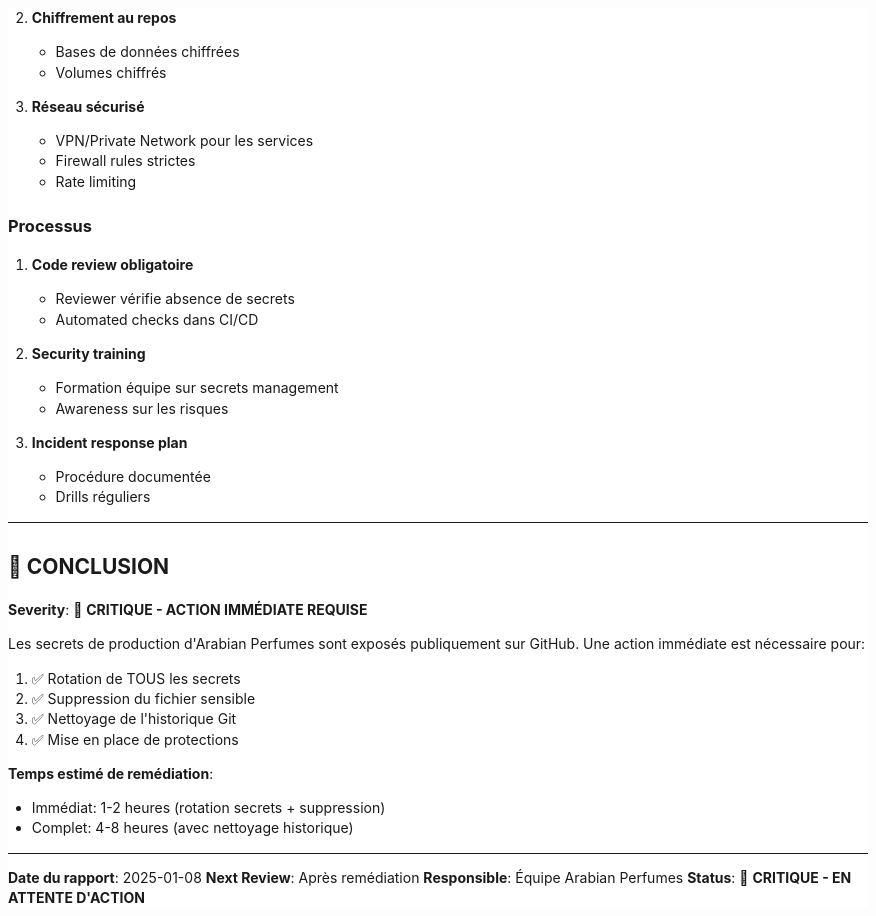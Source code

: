 2. **Chiffrement au repos**
   - Bases de données chiffrées
   - Volumes chiffrés

3. **Réseau sécurisé**
   - VPN/Private Network pour les services
   - Firewall rules strictes
   - Rate limiting

### Processus
1. **Code review obligatoire**
   - Reviewer vérifie absence de secrets
   - Automated checks dans CI/CD

2. **Security training**
   - Formation équipe sur secrets management
   - Awareness sur les risques

3. **Incident response plan**
   - Procédure documentée
   - Drills réguliers

---

## 🔐 CONCLUSION

**Severity**: 🔴 **CRITIQUE - ACTION IMMÉDIATE REQUISE**

Les secrets de production d'Arabian Perfumes sont exposés publiquement sur GitHub.
Une action immédiate est nécessaire pour:

1. ✅ Rotation de TOUS les secrets
2. ✅ Suppression du fichier sensible
3. ✅ Nettoyage de l'historique Git
4. ✅ Mise en place de protections

**Temps estimé de remédiation**:
- Immédiat: 1-2 heures (rotation secrets + suppression)
- Complet: 4-8 heures (avec nettoyage historique)

---

**Date du rapport**: 2025-01-08
**Next Review**: Après remédiation
**Responsible**: Équipe Arabian Perfumes
**Status**: 🔴 **CRITIQUE - EN ATTENTE D'ACTION**
